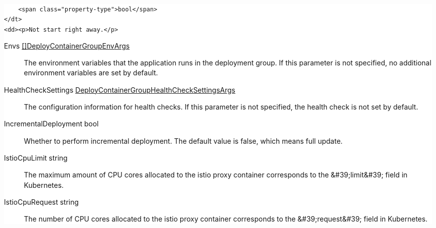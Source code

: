         <span class="property-type">bool</span>
    </dt>
    <dd><p>Not start right away.</p>
</dd><dt class="property-optional property-replacement"
            title="Optional">
        <span id="envs_go">
<a data-swiftype-name="resource-property" data-swiftype-type="text" href="#envs_go" style="color: inherit; text-decoration: inherit;">Envs</a>
</span>
        <span class="property-indicator"></span>
        <span class="property-type"><a href="#deploycontainergroupenv">[]Deploy<wbr>Container<wbr>Group<wbr>Env<wbr>Args</a></span>
    </dt>
    <dd><p>The environment variables that the application runs in the deployment group. If this parameter is not specified, no additional environment variables are set by default.</p>
</dd><dt class="property-optional property-replacement"
            title="Optional">
        <span id="healthchecksettings_go">
<a data-swiftype-name="resource-property" data-swiftype-type="text" href="#healthchecksettings_go" style="color: inherit; text-decoration: inherit;">Health<wbr>Check<wbr>Settings</a>
</span>
        <span class="property-indicator"></span>
        <span class="property-type"><a href="#deploycontainergrouphealthchecksettings">Deploy<wbr>Container<wbr>Group<wbr>Health<wbr>Check<wbr>Settings<wbr>Args</a></span>
    </dt>
    <dd><p>The configuration information for health checks. If this parameter is not specified, the health check is not set by default.</p>
</dd><dt class="property-optional property-replacement"
            title="Optional">
        <span id="incrementaldeployment_go">
<a data-swiftype-name="resource-property" data-swiftype-type="text" href="#incrementaldeployment_go" style="color: inherit; text-decoration: inherit;">Incremental<wbr>Deployment</a>
</span>
        <span class="property-indicator"></span>
        <span class="property-type">bool</span>
    </dt>
    <dd><p>Whether to perform incremental deployment. The default value is false, which means full update.</p>
</dd><dt class="property-optional property-replacement"
            title="Optional">
        <span id="istiocpulimit_go">
<a data-swiftype-name="resource-property" data-swiftype-type="text" href="#istiocpulimit_go" style="color: inherit; text-decoration: inherit;">Istio<wbr>Cpu<wbr>Limit</a>
</span>
        <span class="property-indicator"></span>
        <span class="property-type">string</span>
    </dt>
    <dd><p>The maximum amount of CPU cores allocated to the istio proxy container corresponds to the &amp;#39;limit&amp;#39; field in Kubernetes.</p>
</dd><dt class="property-optional property-replacement"
            title="Optional">
        <span id="istiocpurequest_go">
<a data-swiftype-name="resource-property" data-swiftype-type="text" href="#istiocpurequest_go" style="color: inherit; text-decoration: inherit;">Istio<wbr>Cpu<wbr>Request</a>
</span>
        <span class="property-indicator"></span>
        <span class="property-type">string</span>
    </dt>
    <dd><p>The number of CPU cores allocated to the istio proxy container corresponds to the &amp;#39;request&amp;#39; field in Kubernetes.</p>
</dd><dt class="property-optional property-replacement"
            title="Optional">
        <span id="istiomemlimit_go">